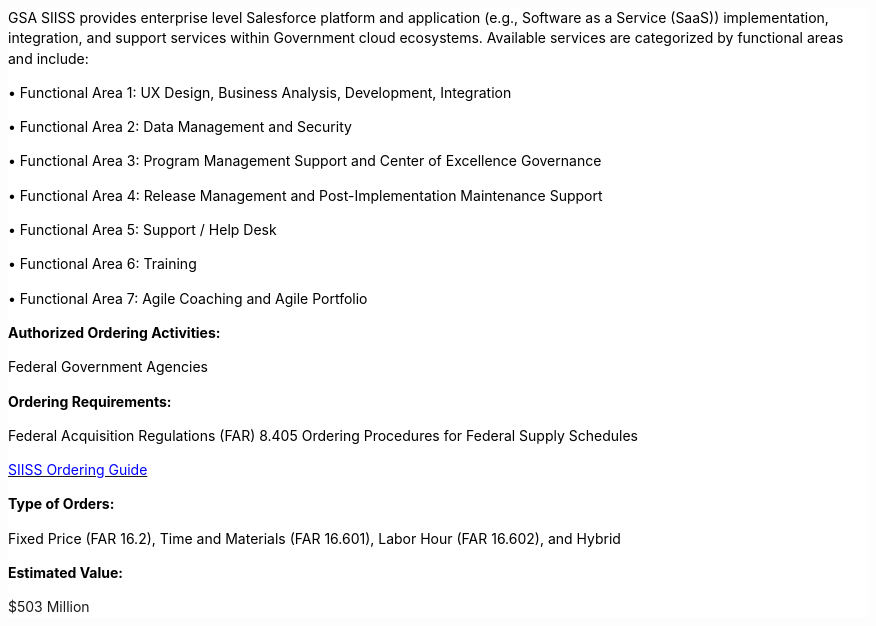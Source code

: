 <td style="vertical-align: middle;">
<p style="margin-left: 0in; margin-right: 0in;"><span style="font-size: 14px;"><span style="color: #000000;">GSA SIISS provides enterprise level Salesforce platform and application (e.g., Software as a Service (SaaS)) implementation, integration, and support services within Government cloud ecosystems. Available services are categorized by functional areas and include:</span></span></p>
<p style="margin-left: 0in; margin-right: 0in;"><span style="font-size: 14px;"><span style="color: #000000;">&bull; Functional Area 1: UX Design, Business Analysis, Development, Integration</span></span></p>
<p style="margin-left: 0in; margin-right: 0in;"><span style="font-size: 14px;"><span style="color: #000000;">&bull; Functional Area 2: Data Management and Security</span></span></p>
<p style="margin-left: 0in; margin-right: 0in;"><span style="font-size: 14px;"><span style="color: #000000;">&bull; Functional Area 3: Program Management Support and Center of Excellence Governance</span></span></p>
<p style="margin-left: 0in; margin-right: 0in;"><span style="font-size: 14px;"><span style="color: #000000;">&bull; Functional Area 4: Release Management and Post-Implementation Maintenance Support</span></span></p>
<p style="margin-left: 0in; margin-right: 0in;"><span style="font-size: 14px;"><span style="color: #000000;">&bull; Functional Area 5: Support / Help Desk</span></span></p>
<p style="margin-left: 0in; margin-right: 0in;"><span style="font-size: 14px;"><span style="color: #000000;">&bull; Functional Area 6: Training</span></span></p>
<p style="margin-left: 0in; margin-right: 0in;"><span style="font-size: 14px;"><span style="color: #000000;">&bull; Functional Area 7: Agile Coaching and Agile Portfolio</span></span></p>
</td>
</tr>
<tr>
<td style="text-align: center; vertical-align: middle;"><span style="font-size: 14px;"><strong><span style="color: #000000;">Authorized Ordering Activities: </span></strong></span></td>
<td style="vertical-align: middle;">
<p style="margin-left: 0in; margin-right: 0in;"><span style="font-size: 14px;"><span style="color: #000000;">Federal Government Agencies</span></span></p>
</td>
</tr>
<tr>
<td style="text-align: center; vertical-align: middle;"><span style="font-size: 14px;"><span style="color: #000000;"><strong>Ordering Requirements:</strong></span></span></td>
<td style="vertical-align: middle;">
<p style="margin-left: 0in; margin-right: 0in;"><span style="font-size: 14px;"><span style="color: #000000;">Federal Acquisition Regulations (FAR) 8.405 Ordering Procedures for Federal Supply Schedules </span></span></p>
<p style="margin-left: 0in; margin-right: 0in;"><span style="font-size: 14px;"><a href="https://www.gsa.gov/cdnstatic/SIISSOrderingGuide.pdf"><span style="color: #0000ff;">SIISS Ordering Guide</span></a></span></p>
</td>
</tr>
<tr>
<td style="text-align: center; vertical-align: middle;"><span style="font-size: 14px;"><strong><span style="color: #000000;">Type of Orders:</span></strong></span></td>
<td style="vertical-align: middle;">
<p style="margin-left: 0in; margin-right: 0in;"><span style="font-size: 14px;"><span style="color: #000000;">Fixed Price (FAR 16.2), Time and Materials (FAR 16.601), Labor Hour (FAR 16.602), and Hybrid </span></span></p>
</td>
</tr>
<tr>
<td style="text-align: center; vertical-align: middle;"><span style="font-size: 14px;"><strong><span style="color: #000000;">Estimated Value:</span></strong></span></td>
<td style="vertical-align: middle;">
<p style="margin-left: 0in; margin-right: 0in;"><span style="font-size: 14px;">$503 Million </span></p>
</td>
</tr>
<tr>
<td style="text-align: center; vertical-align: middle;">